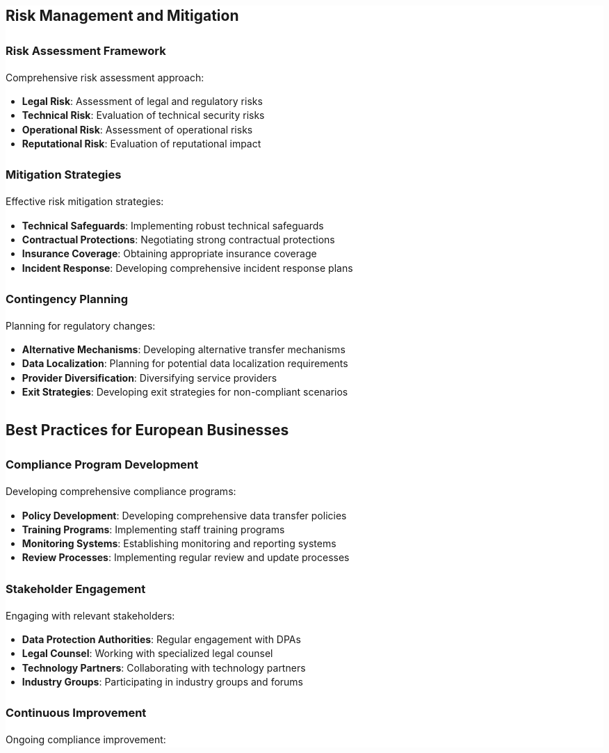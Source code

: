 ## Risk Management and Mitigation

### Risk Assessment Framework

Comprehensive risk assessment approach:

- **Legal Risk**: Assessment of legal and regulatory risks
- **Technical Risk**: Evaluation of technical security risks
- **Operational Risk**: Assessment of operational risks
- **Reputational Risk**: Evaluation of reputational impact

### Mitigation Strategies

Effective risk mitigation strategies:

- **Technical Safeguards**: Implementing robust technical safeguards
- **Contractual Protections**: Negotiating strong contractual protections
- **Insurance Coverage**: Obtaining appropriate insurance coverage
- **Incident Response**: Developing comprehensive incident response plans

### Contingency Planning

Planning for regulatory changes:

- **Alternative Mechanisms**: Developing alternative transfer mechanisms
- **Data Localization**: Planning for potential data localization requirements
- **Provider Diversification**: Diversifying service providers
- **Exit Strategies**: Developing exit strategies for non-compliant scenarios

## Best Practices for European Businesses

### Compliance Program Development

Developing comprehensive compliance programs:

- **Policy Development**: Developing comprehensive data transfer policies
- **Training Programs**: Implementing staff training programs
- **Monitoring Systems**: Establishing monitoring and reporting systems
- **Review Processes**: Implementing regular review and update processes

### Stakeholder Engagement

Engaging with relevant stakeholders:

- **Data Protection Authorities**: Regular engagement with DPAs
- **Legal Counsel**: Working with specialized legal counsel
- **Technology Partners**: Collaborating with technology partners
- **Industry Groups**: Participating in industry groups and forums

### Continuous Improvement

Ongoing compliance improvement:
